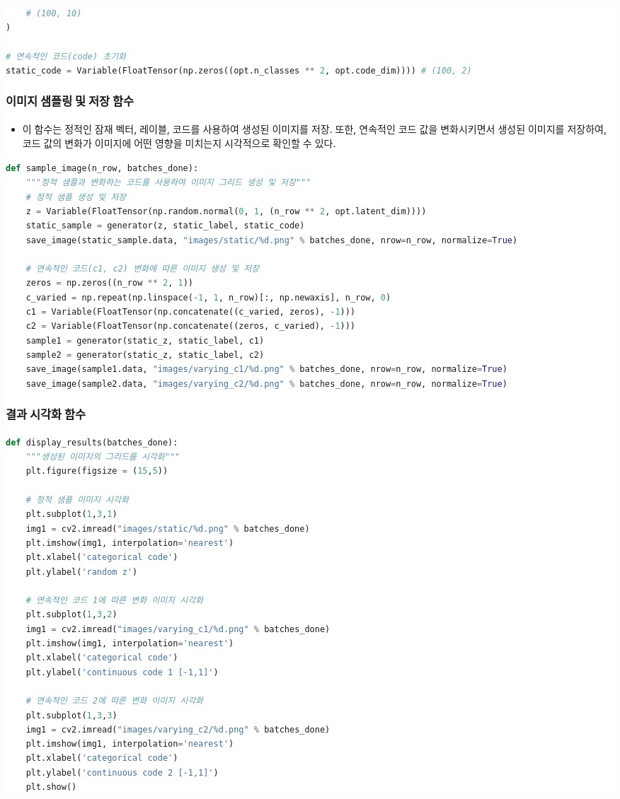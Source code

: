 ``` python
    # (100, 10)
)

# 연속적인 코드(code) 초기화
static_code = Variable(FloatTensor(np.zeros((opt.n_classes ** 2, opt.code_dim)))) # (100, 2)
```


### 이미지 샘플링 및 저장 함수

- 이 함수는 정적인 잠재 벡터, 레이블, 코드를 사용하여 생성된 이미지를 저장. 또한, 연속적인 코드 값을 변화시키면서 생성된 이미지를 저장하여, 코드 값의 변화가 이미지에 어떤 영향을 미치는지 시각적으로 확인할 수 있다.
``` python
def sample_image(n_row, batches_done):
    """정적 샘플과 변화하는 코드를 사용하여 이미지 그리드 생성 및 저장"""
    # 정적 샘플 생성 및 저장
    z = Variable(FloatTensor(np.random.normal(0, 1, (n_row ** 2, opt.latent_dim)))) 
    static_sample = generator(z, static_label, static_code)
    save_image(static_sample.data, "images/static/%d.png" % batches_done, nrow=n_row, normalize=True)

    # 연속적인 코드(c1, c2) 변화에 따른 이미지 생성 및 저장
    zeros = np.zeros((n_row ** 2, 1))
    c_varied = np.repeat(np.linspace(-1, 1, n_row)[:, np.newaxis], n_row, 0)
    c1 = Variable(FloatTensor(np.concatenate((c_varied, zeros), -1)))
    c2 = Variable(FloatTensor(np.concatenate((zeros, c_varied), -1)))
    sample1 = generator(static_z, static_label, c1)
    sample2 = generator(static_z, static_label, c2)
    save_image(sample1.data, "images/varying_c1/%d.png" % batches_done, nrow=n_row, normalize=True)
    save_image(sample2.data, "images/varying_c2/%d.png" % batches_done, nrow=n_row, normalize=True)
```


### 결과 시각화 함수
``` python
def display_results(batches_done):
    """생성된 이미지의 그리드를 시각화"""
    plt.figure(figsize = (15,5))

    # 정적 샘플 이미지 시각화
    plt.subplot(1,3,1)
    img1 = cv2.imread("images/static/%d.png" % batches_done)
    plt.imshow(img1, interpolation='nearest')
    plt.xlabel('categorical code')
    plt.ylabel('random z')

    # 연속적인 코드 1에 따른 변화 이미지 시각화
    plt.subplot(1,3,2)
    img1 = cv2.imread("images/varying_c1/%d.png" % batches_done)
    plt.imshow(img1, interpolation='nearest')
    plt.xlabel('categorical code')
    plt.ylabel('continuous code 1 [-1,1]')

    # 연속적인 코드 2에 따른 변화 이미지 시각화
    plt.subplot(1,3,3)
    img1 = cv2.imread("images/varying_c2/%d.png" % batches_done)
    plt.imshow(img1, interpolation='nearest')
    plt.xlabel('categorical code')
    plt.ylabel('continuous code 2 [-1,1]')
    plt.show()
```

